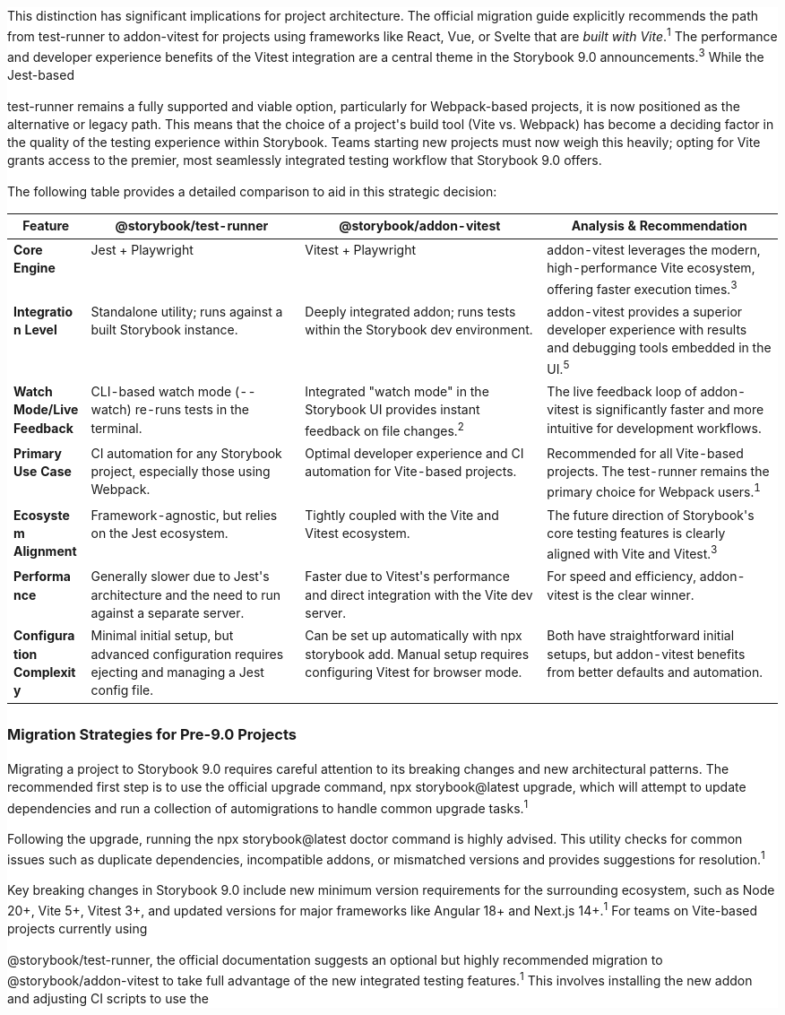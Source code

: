 This distinction has significant implications for project architecture.
The official migration guide explicitly recommends the path from
test-runner to addon-vitest for projects using frameworks like React,
Vue, or Svelte that are *built with Vite*.<sup>1</sup> The performance
and developer experience benefits of the Vitest integration are a
central theme in the Storybook 9.0 announcements.<sup>3</sup> While the
Jest-based

test-runner remains a fully supported and viable option, particularly
for Webpack-based projects, it is now positioned as the alternative or
legacy path. This means that the choice of a project's build tool (Vite
vs. Webpack) has become a deciding factor in the quality of the testing
experience within Storybook. Teams starting new projects must now weigh
this heavily; opting for Vite grants access to the premier, most
seamlessly integrated testing workflow that Storybook 9.0 offers.

The following table provides a detailed comparison to aid in this
strategic decision:

| Feature | @storybook/test-runner | @storybook/addon-vitest | Analysis & Recommendation |
|----|----|----|----|
| **Core Engine** | Jest + Playwright | Vitest + Playwright | addon-vitest leverages the modern, high-performance Vite ecosystem, offering faster execution times.<sup>3</sup> |
| **Integration Level** | Standalone utility; runs against a built Storybook instance. | Deeply integrated addon; runs tests within the Storybook dev environment. | addon-vitest provides a superior developer experience with results and debugging tools embedded in the UI.<sup>5</sup> |
| **Watch Mode/Live Feedback** | CLI-based watch mode (--watch) re-runs tests in the terminal. | Integrated "watch mode" in the Storybook UI provides instant feedback on file changes.<sup>2</sup> | The live feedback loop of addon-vitest is significantly faster and more intuitive for development workflows. |
| **Primary Use Case** | CI automation for any Storybook project, especially those using Webpack. | Optimal developer experience and CI automation for Vite-based projects. | Recommended for all Vite-based projects. The test-runner remains the primary choice for Webpack users.<sup>1</sup> |
| **Ecosystem Alignment** | Framework-agnostic, but relies on the Jest ecosystem. | Tightly coupled with the Vite and Vitest ecosystem. | The future direction of Storybook's core testing features is clearly aligned with Vite and Vitest.<sup>3</sup> |
| **Performance** | Generally slower due to Jest's architecture and the need to run against a separate server. | Faster due to Vitest's performance and direct integration with the Vite dev server. | For speed and efficiency, addon-vitest is the clear winner. |
| **Configuration Complexity** | Minimal initial setup, but advanced configuration requires ejecting and managing a Jest config file. | Can be set up automatically with npx storybook add. Manual setup requires configuring Vitest for browser mode. | Both have straightforward initial setups, but addon-vitest benefits from better defaults and automation. |

### Migration Strategies for Pre-9.0 Projects

Migrating a project to Storybook 9.0 requires careful attention to its
breaking changes and new architectural patterns. The recommended first
step is to use the official upgrade command, npx storybook@latest
upgrade, which will attempt to update dependencies and run a collection
of automigrations to handle common upgrade tasks.<sup>1</sup>

Following the upgrade, running the npx storybook@latest doctor command
is highly advised. This utility checks for common issues such as
duplicate dependencies, incompatible addons, or mismatched versions and
provides suggestions for resolution.<sup>1</sup>

Key breaking changes in Storybook 9.0 include new minimum version
requirements for the surrounding ecosystem, such as Node 20+, Vite 5+,
Vitest 3+, and updated versions for major frameworks like Angular 18+
and Next.js 14+.<sup>1</sup> For teams on Vite-based projects currently
using

@storybook/test-runner, the official documentation suggests an optional
but highly recommended migration to @storybook/addon-vitest to take full
advantage of the new integrated testing features.<sup>1</sup> This
involves installing the new addon and adjusting CI scripts to use the
